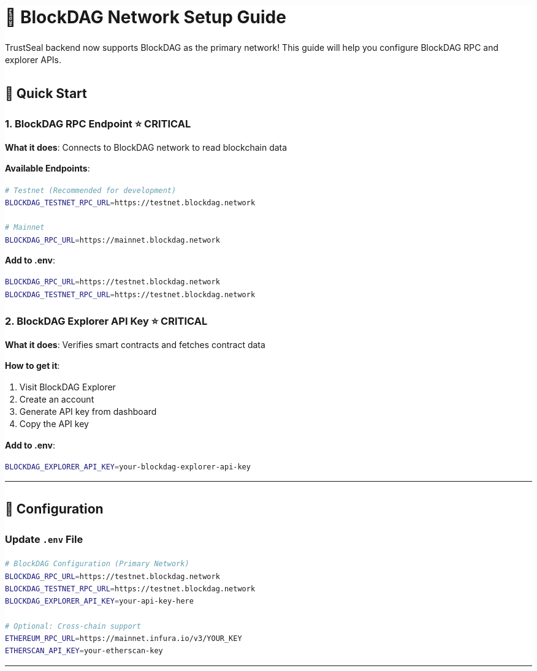 # 🔷 BlockDAG Network Setup Guide

TrustSeal backend now supports BlockDAG as the primary network! This guide will help you configure BlockDAG RPC and explorer APIs.

## 🎯 Quick Start

### 1. **BlockDAG RPC Endpoint** ⭐ CRITICAL
**What it does**: Connects to BlockDAG network to read blockchain data

**Available Endpoints**:
```bash
# Testnet (Recommended for development)
BLOCKDAG_TESTNET_RPC_URL=https://testnet.blockdag.network

# Mainnet
BLOCKDAG_RPC_URL=https://mainnet.blockdag.network
```

**Add to .env**:
```bash
BLOCKDAG_RPC_URL=https://testnet.blockdag.network
BLOCKDAG_TESTNET_RPC_URL=https://testnet.blockdag.network
```

### 2. **BlockDAG Explorer API Key** ⭐ CRITICAL
**What it does**: Verifies smart contracts and fetches contract data

**How to get it**:
1. Visit BlockDAG Explorer
2. Create an account
3. Generate API key from dashboard
4. Copy the API key

**Add to .env**:
```bash
BLOCKDAG_EXPLORER_API_KEY=your-blockdag-explorer-api-key
```

---

## 🔧 Configuration

### Update `.env` File

```bash
# BlockDAG Configuration (Primary Network)
BLOCKDAG_RPC_URL=https://testnet.blockdag.network
BLOCKDAG_TESTNET_RPC_URL=https://testnet.blockdag.network
BLOCKDAG_EXPLORER_API_KEY=your-api-key-here

# Optional: Cross-chain support
ETHEREUM_RPC_URL=https://mainnet.infura.io/v3/YOUR_KEY
ETHERSCAN_API_KEY=your-etherscan-key
```

---